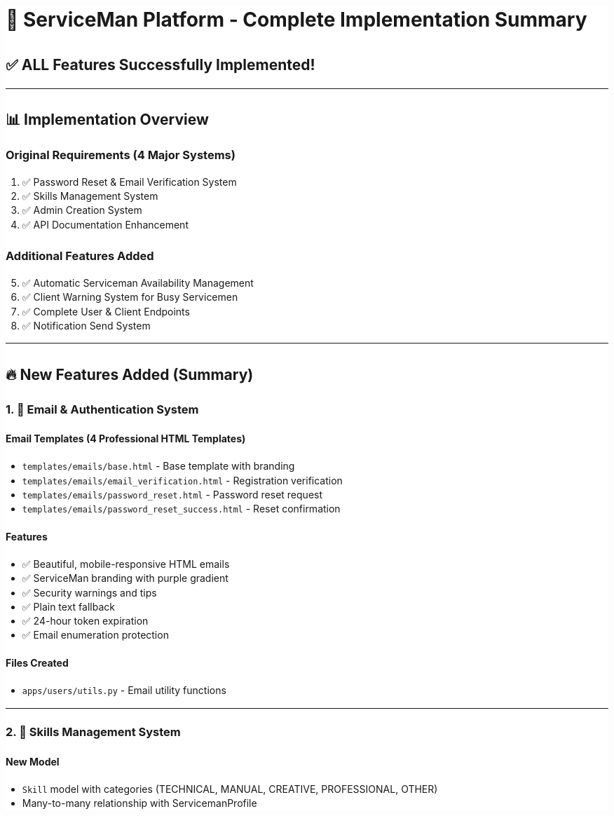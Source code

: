 # 🎉 ServiceMan Platform - Complete Implementation Summary

## ✅ ALL Features Successfully Implemented!

---

## 📊 Implementation Overview

### Original Requirements (4 Major Systems)
1. ✅ Password Reset & Email Verification System
2. ✅ Skills Management System  
3. ✅ Admin Creation System
4. ✅ API Documentation Enhancement

### Additional Features Added
5. ✅ Automatic Serviceman Availability Management
6. ✅ Client Warning System for Busy Servicemen
7. ✅ Complete User & Client Endpoints
8. ✅ Notification Send System

---

## 🔥 New Features Added (Summary)

### 1. 🔐 Email & Authentication System

#### Email Templates (4 Professional HTML Templates)
- `templates/emails/base.html` - Base template with branding
- `templates/emails/email_verification.html` - Registration verification
- `templates/emails/password_reset.html` - Password reset request
- `templates/emails/password_reset_success.html` - Reset confirmation

#### Features
- ✅ Beautiful, mobile-responsive HTML emails
- ✅ ServiceMan branding with purple gradient
- ✅ Security warnings and tips
- ✅ Plain text fallback
- ✅ 24-hour token expiration
- ✅ Email enumeration protection

#### Files Created
- `apps/users/utils.py` - Email utility functions

---

### 2. 💼 Skills Management System

#### New Model
- `Skill` model with categories (TECHNICAL, MANUAL, CREATIVE, PROFESSIONAL, OTHER)
- Many-to-many relationship with ServicemanProfile
